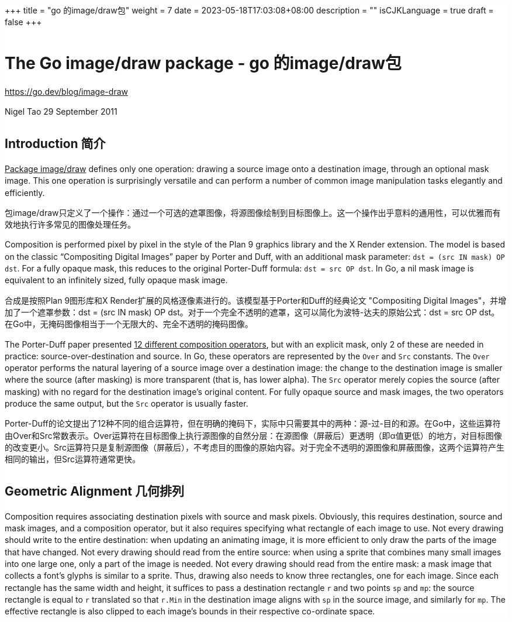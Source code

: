 +++
title = "go 的image/draw包"
weight = 7
date = 2023-05-18T17:03:08+08:00
description = ""
isCJKLanguage = true
draft = false
+++

# The Go image/draw package - go 的image/draw包

https://go.dev/blog/image-draw

Nigel Tao
29 September 2011

## Introduction 简介

[Package image/draw](https://go.dev/pkg/image/draw/) defines only one operation: drawing a source image onto a destination image, through an optional mask image. This one operation is surprisingly versatile and can perform a number of common image manipulation tasks elegantly and efficiently.

包image/draw只定义了一个操作：通过一个可选的遮罩图像，将源图像绘制到目标图像上。这一个操作出乎意料的通用性，可以优雅而有效地执行许多常见的图像处理任务。

Composition is performed pixel by pixel in the style of the Plan 9 graphics library and the X Render extension. The model is based on the classic “Compositing Digital Images” paper by Porter and Duff, with an additional mask parameter: `dst = (src IN mask) OP dst`. For a fully opaque mask, this reduces to the original Porter-Duff formula: `dst = src OP dst`. In Go, a nil mask image is equivalent to an infinitely sized, fully opaque mask image.

合成是按照Plan 9图形库和X Render扩展的风格逐像素进行的。该模型基于Porter和Duff的经典论文 "Compositing Digital Images"，并增加了一个遮罩参数：dst = (src IN mask) OP dst。对于一个完全不透明的遮罩，这可以简化为波特-达夫的原始公式：dst = src OP dst。在Go中，无掩码图像相当于一个无限大的、完全不透明的掩码图像。

The Porter-Duff paper presented [12 different composition operators](http://www.w3.org/TR/SVGCompositing/examples/compop-porterduff-examples.png), but with an explicit mask, only 2 of these are needed in practice: source-over-destination and source. In Go, these operators are represented by the `Over` and `Src` constants. The `Over` operator performs the natural layering of a source image over a destination image: the change to the destination image is smaller where the source (after masking) is more transparent (that is, has lower alpha). The `Src` operator merely copies the source (after masking) with no regard for the destination image’s original content. For fully opaque source and mask images, the two operators produce the same output, but the `Src` operator is usually faster.

Porter-Duff的论文提出了12种不同的组合运算符，但在明确的掩码下，实际中只需要其中的两种：源-过-目的和源。在Go中，这些运算符由Over和Src常数表示。Over运算符在目标图像上执行源图像的自然分层：在源图像（屏蔽后）更透明（即α值更低）的地方，对目标图像的改变更小。Src运算符只是复制源图像（屏蔽后），不考虑目的图像的原始内容。对于完全不透明的源图像和屏蔽图像，这两个运算符产生相同的输出，但Src运算符通常更快。

## Geometric Alignment 几何排列

Composition requires associating destination pixels with source and mask pixels. Obviously, this requires destination, source and mask images, and a composition operator, but it also requires specifying what rectangle of each image to use. Not every drawing should write to the entire destination: when updating an animating image, it is more efficient to only draw the parts of the image that have changed. Not every drawing should read from the entire source: when using a sprite that combines many small images into one large one, only a part of the image is needed. Not every drawing should read from the entire mask: a mask image that collects a font’s glyphs is similar to a sprite. Thus, drawing also needs to know three rectangles, one for each image. Since each rectangle has the same width and height, it suffices to pass a destination rectangle `r` and two points `sp` and `mp`: the source rectangle is equal to `r` translated so that `r.Min` in the destination image aligns with `sp` in the source image, and similarly for `mp`. The effective rectangle is also clipped to each image’s bounds in their respective co-ordinate space.
